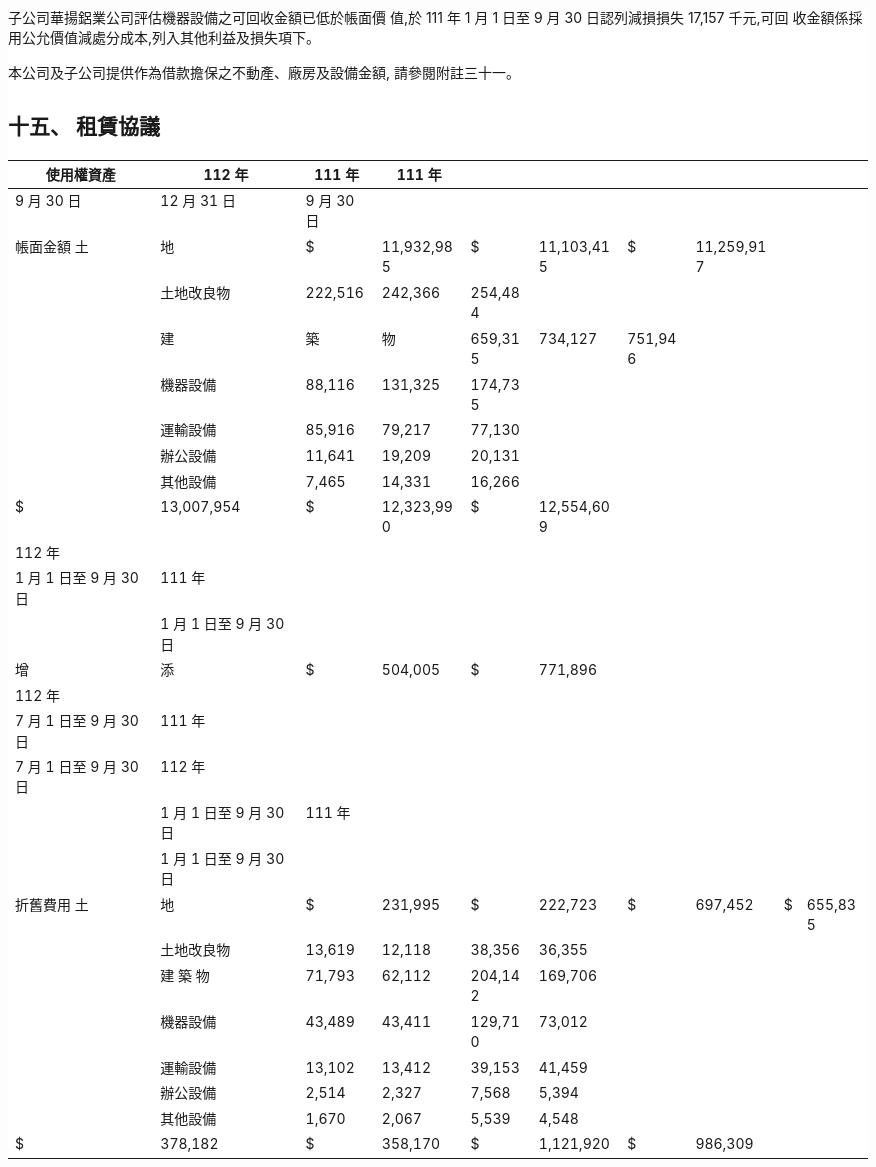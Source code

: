 子公司華揚鋁業公司評估機器設備之可回收金額已低於帳面價 值,於 111 年 1 月 1 日至 9 月 30 日認列減損損失 17,157 千元,可回 收金額係採用公允價值減處分成本,列入其他利益及損失項下。

本公司及子公司提供作為借款擔保之不動產、廠房及設備金額, 請參閱附註三十一。

## 十五、 租賃協議

| 使用權資產             | 112 年                 | 111 年     | 111 年     |         |            |         |            |    |         |
|------------------------|------------------------|------------|------------|---------|------------|---------|------------|----|---------|
| 9 月 30 日             | 12 月 31 日            | 9 月 30 日 |            |         |            |         |            |    |         |
| 帳面金額  土           | 地                     | $          | 11,932,985 | $       | 11,103,415 | $       | 11,259,917 |    |         |
|                        | 土地改良物             | 222,516    | 242,366    | 254,484 |            |         |            |    |         |
|                        | 建                     | 築         | 物         | 659,315 | 734,127    | 751,946 |            |    |         |
|                        | 機器設備               | 88,116     | 131,325    | 174,735 |            |         |            |    |         |
|                        | 運輸設備               | 85,916     | 79,217     | 77,130  |            |         |            |    |         |
|                        | 辦公設備               | 11,641     | 19,209     | 20,131  |            |         |            |    |         |
|                        | 其他設備               | 7,465      | 14,331     | 16,266  |            |         |            |    |         |
| $                      | 13,007,954             | $          | 12,323,990 | $       | 12,554,609 |         |            |    |         |
| 112 年                 |                        |            |            |         |            |         |            |    |         |
| 1 月 1 日至 9 月 30 日 | 111 年                 |            |            |         |            |         |            |    |         |
|                        | 1 月 1 日至 9 月 30 日 |            |            |         |            |         |            |    |         |
| 增                     | 添                     | $          | 504,005    | $       | 771,896    |         |            |    |         |
| 112 年                 |                        |            |            |         |            |         |            |    |         |
| 7 月 1 日至 9 月 30 日 | 111 年                 |            |            |         |            |         |            |    |         |
| 7 月 1 日至 9 月 30 日 | 112 年                 |            |            |         |            |         |            |    |         |
|                        | 1 月 1 日至 9 月 30 日 | 111 年     |            |         |            |         |            |    |         |
|                        | 1 月 1 日至 9 月 30 日 |            |            |         |            |         |            |    |         |
| 折舊費用  土           | 地                     | $          | 231,995    | $       | 222,723    | $       | 697,452    | $  | 655,835 |
|                        | 土地改良物             | 13,619     | 12,118     | 38,356  | 36,355     |         |            |    |         |
|                        | 建 築 物               | 71,793     | 62,112     | 204,142 | 169,706    |         |            |    |         |
|                        | 機器設備               | 43,489     | 43,411     | 129,710 | 73,012     |         |            |    |         |
|                        | 運輸設備               | 13,102     | 13,412     | 39,153  | 41,459     |         |            |    |         |
|                        | 辦公設備               | 2,514      | 2,327      | 7,568   | 5,394      |         |            |    |         |
|                        | 其他設備               | 1,670      | 2,067      | 5,539   | 4,548      |         |            |    |         |
| $                      | 378,182                | $          | 358,170    | $       | 1,121,920  | $       | 986,309    |    |         |
